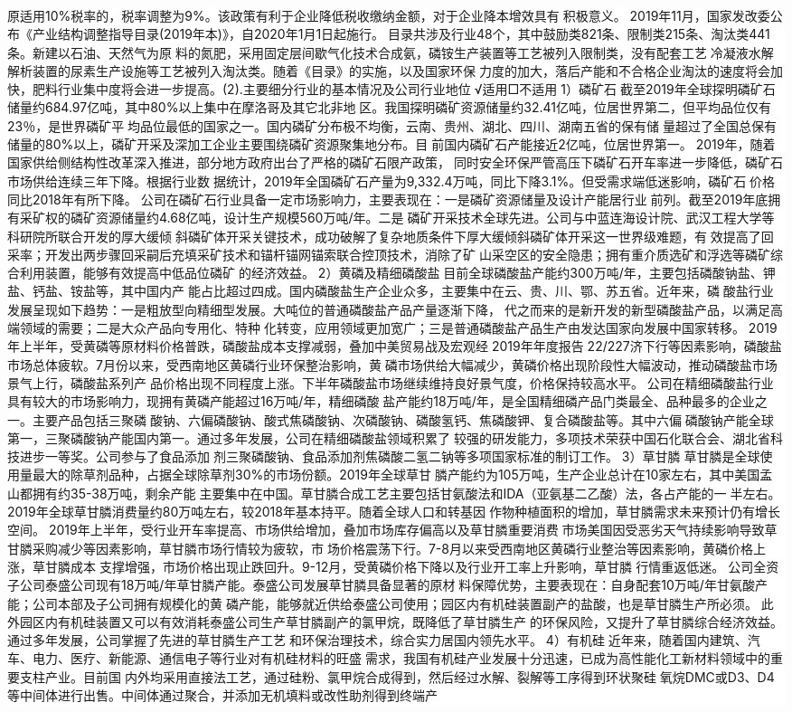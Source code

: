 原适用10%税率的，税率调整为9%。该政策有利于企业降低税收缴纳金额，对于企业降本增效具有
积极意义。
2019年11月，国家发改委公布《产业结构调整指导目录(2019年本)》，自2020年1月1日起施行。
目录共涉及行业48个，其中鼓励类821条、限制类215条、淘汰类441条。新建以石油、天然气为原
料的氮肥，采用固定层间歇气化技术合成氨，磷铵生产装置等工艺被列入限制类，没有配套工艺
冷凝液水解解析装置的尿素生产设施等工艺被列入淘汰类。随着《目录》的实施，以及国家环保
力度的加大，落后产能和不合格企业淘汰的速度将会加快，肥料行业集中度将会进一步提高。(2).主要细分行业的基本情况及公司行业地位
√适用□不适用
1）磷矿石
截至2019年全球探明磷矿石储量约684.97亿吨，其中80%以上集中在摩洛哥及其它北非地
区。我国探明磷矿资源储量约32.41亿吨，位居世界第二，但平均品位仅有23％，是世界磷矿平
均品位最低的国家之一。国内磷矿分布极不均衡，云南、贵州、湖北、四川、湖南五省的保有储
量超过了全国总保有储量的80%以上，磷矿开采及深加工企业主要围绕磷矿资源聚集地分布。目
前国内磷矿石产能接近2亿吨，位居世界第一。
2019年，随着国家供给侧结构性改革深入推进，部分地方政府出台了严格的磷矿石限产政策，
同时安全环保严管高压下磷矿石开车率进一步降低，磷矿石市场供给连续三年下降。根据行业数
据统计，2019年全国磷矿石产量为9,332.4万吨，同比下降3.1%。但受需求端低迷影响，磷矿石
价格同比2018年有所下降。
公司在磷矿石行业具备一定市场影响力，主要表现在：一是磷矿资源储量及设计产能居行业
前列。截至2019年底拥有采矿权的磷矿资源储量约4.68亿吨，设计生产规模560万吨/年。二是
磷矿开采技术全球先进。公司与中蓝连海设计院、武汉工程大学等科研院所联合开发的厚大缓倾
斜磷矿体开采关键技术，成功破解了复杂地质条件下厚大缓倾斜磷矿体开采这一世界级难题，有
效提高了回采率；开发出两步骤回采嗣后充填采矿技术和锚杆锚网锚索联合控顶技术，消除了矿
山采空区的安全隐患；拥有重介质选矿和浮选等磷矿综合利用装置，能够有效提高中低品位磷矿
的经济效益。
2）黄磷及精细磷酸盐
目前全球磷酸盐产能约300万吨/年，主要包括磷酸钠盐、钾盐、钙盐、铵盐等，其中国内产
能占比超过四成。国内磷酸盐生产企业众多，主要集中在云、贵、川、鄂、苏五省。近年来，磷
酸盐行业发展呈现如下趋势：一是粗放型向精细型发展。大吨位的普通磷酸盐产品产量逐渐下降，
代之而来的是新开发的新型磷酸盐产品，以满足高端领域的需要；二是大众产品向专用化、特种
化转变，应用领域更加宽广；三是普通磷酸盐产品生产由发达国家向发展中国家转移。
2019年上半年，受黄磷等原材料价格普跌，磷酸盐成本支撑减弱，叠加中美贸易战及宏观经
2019年年度报告
22/227济下行等因素影响，磷酸盐市场总体疲软。7月份以来，受西南地区黄磷行业环保整治影响，黄
磷市场供给大幅减少，黄磷价格出现阶段性大幅波动，推动磷酸盐市场景气上行，磷酸盐系列产
品价格出现不同程度上涨。下半年磷酸盐市场继续维持良好景气度，价格保持较高水平。
公司在精细磷酸盐行业具有较大的市场影响力，现拥有黄磷产能超过16万吨/年，精细磷酸
盐产能约18万吨/年，是全国精细磷产品门类最全、品种最多的企业之一。主要产品包括三聚磷
酸钠、六偏磷酸钠、酸式焦磷酸钠、次磷酸钠、磷酸氢钙、焦磷酸钾、复合磷酸盐等。其中六偏
磷酸钠产能全球第一，三聚磷酸钠产能国内第一。通过多年发展，公司在精细磷酸盐领域积累了
较强的研发能力，多项技术荣获中国石化联合会、湖北省科技进步一等奖。公司参与了食品添加
剂三聚磷酸钠、食品添加剂焦磷酸二氢二钠等多项国家标准的制订工作。
3）草甘膦
草甘膦是全球使用量最大的除草剂品种，占据全球除草剂30%的市场份额。2019年全球草甘
膦产能约为105万吨，生产企业总计在10家左右，其中美国孟山都拥有约35-38万吨，剩余产能
主要集中在中国。草甘膦合成工艺主要包括甘氨酸法和IDA（亚氨基二乙酸）法，各占产能的一
半左右。2019年全球草甘膦消费量约80万吨左右，较2018年基本持平。随着全球人口和转基因
作物种植面积的增加，草甘膦需求未来预计仍有增长空间。
2019年上半年，受行业开车率提高、市场供给增加，叠加市场库存偏高以及草甘膦重要消费
市场美国因受恶劣天气持续影响导致草甘膦采购减少等因素影响，草甘膦市场行情较为疲软，市
场价格震荡下行。7-8月以来受西南地区黄磷行业整治等因素影响，黄磷价格上涨，草甘膦成本
支撑增强，市场价格出现止跌回升。9-12月，受黄磷价格下降以及行业开工率上升影响，草甘膦
行情重返低迷。
公司全资子公司泰盛公司现有18万吨/年草甘膦产能。泰盛公司发展草甘膦具备显著的原材
料保障优势，主要表现在：自身配套10万吨/年甘氨酸产能；公司本部及子公司拥有规模化的黄
磷产能，能够就近供给泰盛公司使用；园区内有机硅装置副产的盐酸，也是草甘膦生产所必须。
此外园区内有机硅装置又可以有效消耗泰盛公司生产草甘膦副产的氯甲烷，既降低了草甘膦生产
的环保风险，又提升了草甘膦综合经济效益。通过多年发展，公司掌握了先进的草甘膦生产工艺
和环保治理技术，综合实力居国内领先水平。
4）有机硅
近年来，随着国内建筑、汽车、电力、医疗、新能源、通信电子等行业对有机硅材料的旺盛
需求，我国有机硅产业发展十分迅速，已成为高性能化工新材料领域中的重要支柱产业。目前国
内外均采用直接法工艺，通过硅粉、氯甲烷合成得到，然后经过水解、裂解等工序得到环状聚硅
氧烷DMC或D3、D4等中间体进行出售。中间体通过聚合，并添加无机填料或改性助剂得到终端产